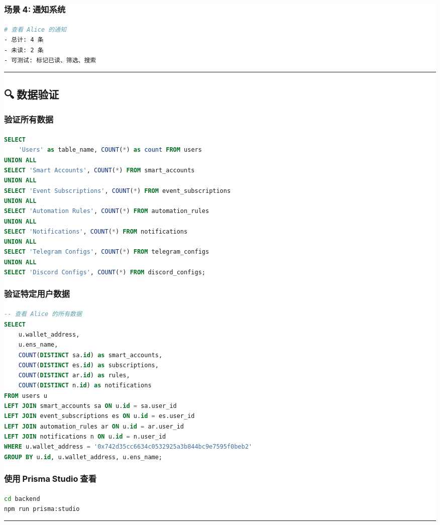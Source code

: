 ### **场景 4: 通知系统**
```bash
# 查看 Alice 的通知
- 总计: 4 条
- 未读: 2 条
- 可测试: 标记已读、筛选、搜索
```

---

## 🔍 **数据验证**

### **验证所有数据**
```sql
SELECT 
    'Users' as table_name, COUNT(*) as count FROM users
UNION ALL
SELECT 'Smart Accounts', COUNT(*) FROM smart_accounts
UNION ALL
SELECT 'Event Subscriptions', COUNT(*) FROM event_subscriptions
UNION ALL
SELECT 'Automation Rules', COUNT(*) FROM automation_rules
UNION ALL
SELECT 'Notifications', COUNT(*) FROM notifications
UNION ALL
SELECT 'Telegram Configs', COUNT(*) FROM telegram_configs
UNION ALL
SELECT 'Discord Configs', COUNT(*) FROM discord_configs;
```

### **验证特定用户数据**
```sql
-- 查看 Alice 的所有数据
SELECT 
    u.wallet_address,
    u.ens_name,
    COUNT(DISTINCT sa.id) as smart_accounts,
    COUNT(DISTINCT es.id) as subscriptions,
    COUNT(DISTINCT ar.id) as rules,
    COUNT(DISTINCT n.id) as notifications
FROM users u
LEFT JOIN smart_accounts sa ON u.id = sa.user_id
LEFT JOIN event_subscriptions es ON u.id = es.user_id
LEFT JOIN automation_rules ar ON u.id = ar.user_id
LEFT JOIN notifications n ON u.id = n.user_id
WHERE u.wallet_address = '0x742d35cc6634c0532925a3b844bc9e7595f0beb2'
GROUP BY u.id, u.wallet_address, u.ens_name;
```

### **使用 Prisma Studio 查看**
```bash
cd backend
npm run prisma:studio
```

---